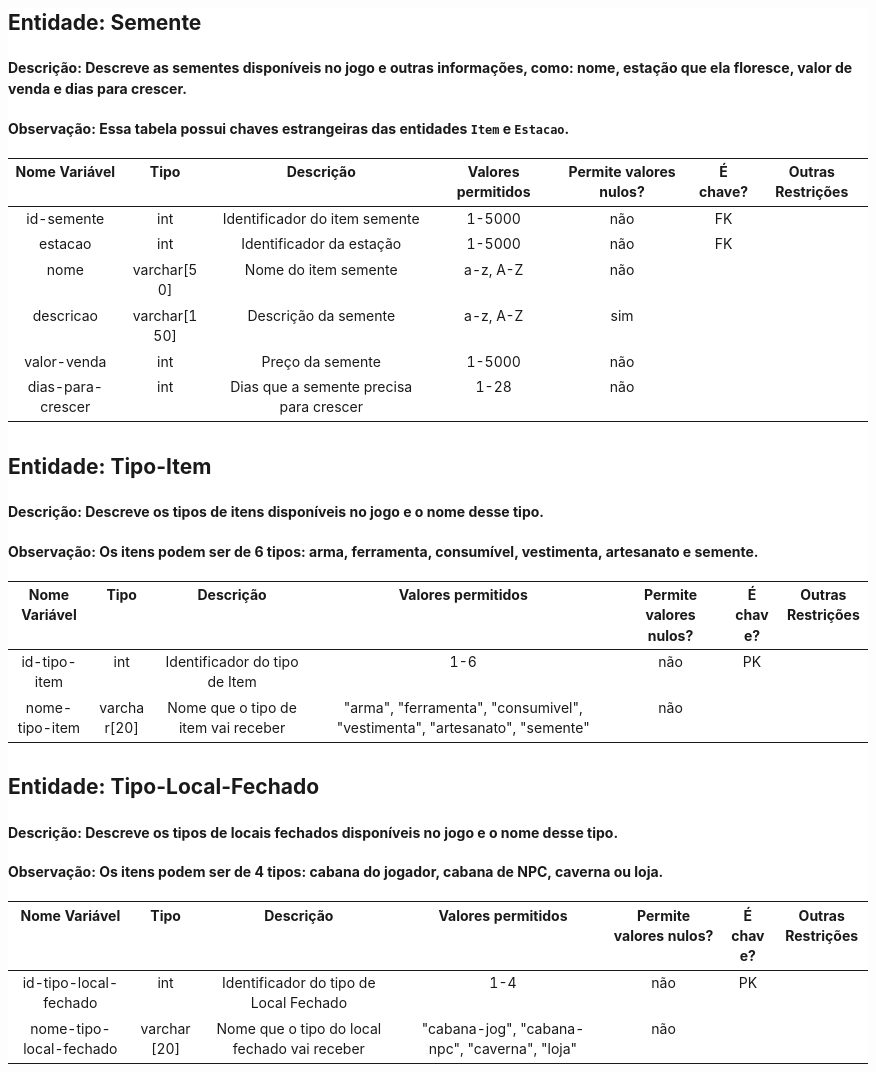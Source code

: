 ## Entidade: Semente

#### Descrição: Descreve as sementes disponíveis no jogo e outras informações, como: nome, estação que ela floresce, valor de venda e dias para crescer.

#### Observação: Essa tabela possui chaves estrangeiras das entidades `Item` e `Estacao`.

|   Nome Variável   |     Tipo     |                Descrição                | Valores permitidos | Permite valores nulos? | É chave? | Outras Restrições |
| :---------------: | :----------: | :-------------------------------------: | :----------------: | :--------------------: | :------: | ----------------- |
|    id-semente     |     int      |      Identificador do item semente      |       1-5000       |          não           |    FK    |                   |
|      estacao      |     int      |        Identificador da estação         |       1-5000       |          não           |    FK    |                   |
|       nome        | varchar[50]  |          Nome do item semente           |      a-z, A-Z      |          não           |          |                   |
|     descricao     | varchar[150] |          Descrição da semente           |      a-z, A-Z      |          sim           |          |                   |
|    valor-venda    |     int      |            Preço da semente             |       1-5000       |          não           |          |                   |
| dias-para-crescer |     int      | Dias que a semente precisa para crescer |        1-28        |          não           |          |                   |

## Entidade: Tipo-Item

#### Descrição: Descreve os tipos de itens disponíveis no jogo e o nome desse tipo.

#### Observação: Os itens podem ser de 6 tipos: arma, ferramenta, consumível, vestimenta, artesanato e semente.

| Nome Variável  |    Tipo     |              Descrição              |                            Valores permitidos                             | Permite valores nulos? | É chave? | Outras Restrições |
| :------------: | :---------: | :---------------------------------: | :-----------------------------------------------------------------------: | :--------------------: | :------: | ----------------- |
|  id-tipo-item  |     int     |    Identificador do tipo de Item    |                                    1-6                                    |          não           |    PK    |                   |
| nome-tipo-item | varchar[20] | Nome que o tipo de item vai receber | "arma", "ferramenta", "consumivel", "vestimenta", "artesanato", "semente" |          não           |          |                   |

## Entidade: Tipo-Local-Fechado

#### Descrição: Descreve os tipos de locais fechados disponíveis no jogo e o nome desse tipo.

#### Observação: Os itens podem ser de 4 tipos: cabana do jogador, cabana de NPC, caverna ou loja.

|      Nome Variável      |    Tipo     |                  Descrição                   |              Valores permitidos               | Permite valores nulos? | É chave? | Outras Restrições |
| :---------------------: | :---------: | :------------------------------------------: | :-------------------------------------------: | :--------------------: | :------: | ----------------- |
|  id-tipo-local-fechado  |     int     |    Identificador do tipo de Local Fechado    |                      1-4                      |          não           |    PK    |                   |
| nome-tipo-local-fechado | varchar[20] | Nome que o tipo do local fechado vai receber | "cabana-jog", "cabana-npc", "caverna", "loja" |          não           |          |                   |
